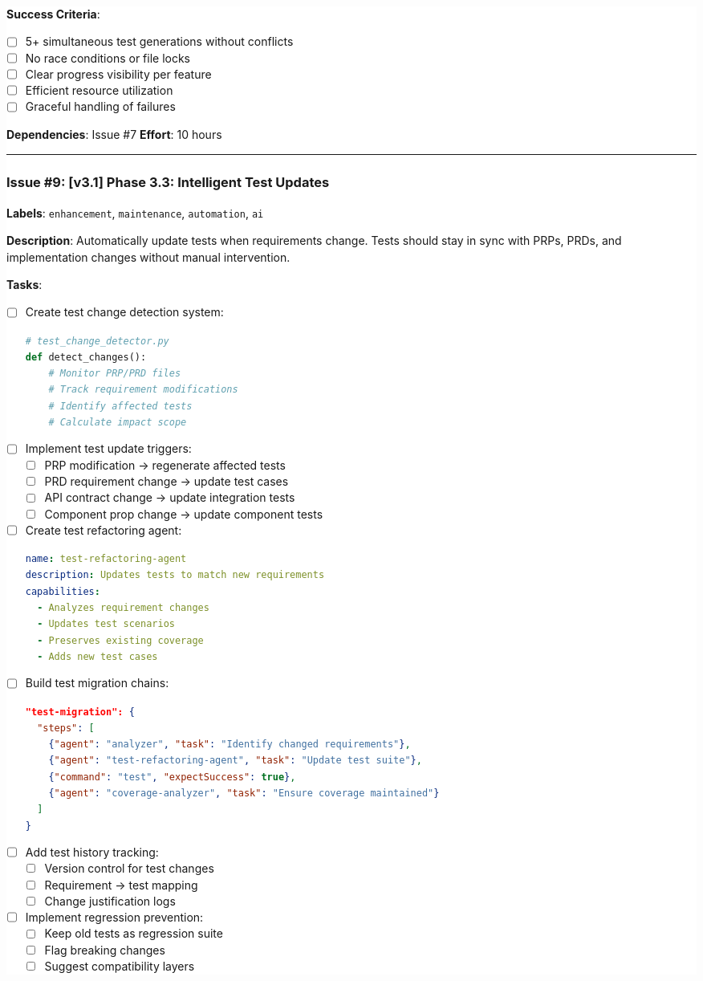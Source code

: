 **Success Criteria**:
- [ ] 5+ simultaneous test generations without conflicts
- [ ] No race conditions or file locks
- [ ] Clear progress visibility per feature
- [ ] Efficient resource utilization
- [ ] Graceful handling of failures

**Dependencies**: Issue #7
**Effort**: 10 hours

---

### Issue #9: [v3.1] Phase 3.3: Intelligent Test Updates
**Labels**: `enhancement`, `maintenance`, `automation`, `ai`

**Description**: 
Automatically update tests when requirements change. Tests should stay in sync with PRPs, PRDs, and implementation changes without manual intervention.

**Tasks**:
- [ ] Create test change detection system:
  ```python
  # test_change_detector.py
  def detect_changes():
      # Monitor PRP/PRD files
      # Track requirement modifications
      # Identify affected tests
      # Calculate impact scope
  ```
- [ ] Implement test update triggers:
  - [ ] PRP modification → regenerate affected tests
  - [ ] PRD requirement change → update test cases
  - [ ] API contract change → update integration tests
  - [ ] Component prop change → update component tests
- [ ] Create test refactoring agent:
  ```yaml
  name: test-refactoring-agent
  description: Updates tests to match new requirements
  capabilities:
    - Analyzes requirement changes
    - Updates test scenarios
    - Preserves existing coverage
    - Adds new test cases
  ```
- [ ] Build test migration chains:
  ```json
  "test-migration": {
    "steps": [
      {"agent": "analyzer", "task": "Identify changed requirements"},
      {"agent": "test-refactoring-agent", "task": "Update test suite"},
      {"command": "test", "expectSuccess": true},
      {"agent": "coverage-analyzer", "task": "Ensure coverage maintained"}
    ]
  }
  ```
- [ ] Add test history tracking:
  - [ ] Version control for test changes
  - [ ] Requirement → test mapping
  - [ ] Change justification logs
- [ ] Implement regression prevention:
  - [ ] Keep old tests as regression suite
  - [ ] Flag breaking changes
  - [ ] Suggest compatibility layers
